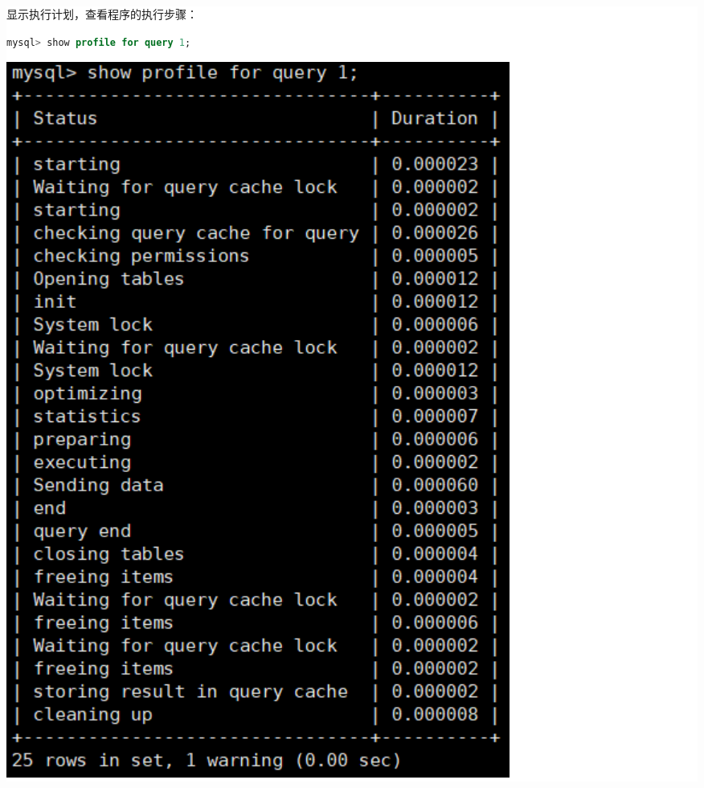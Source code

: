 显示执行计划，查看程序的执行步骤：

```sql
mysql> show profile for query 1;
```

![image-20220825215810703](4、逻辑架构.assets/image-20220825215810703.png)
